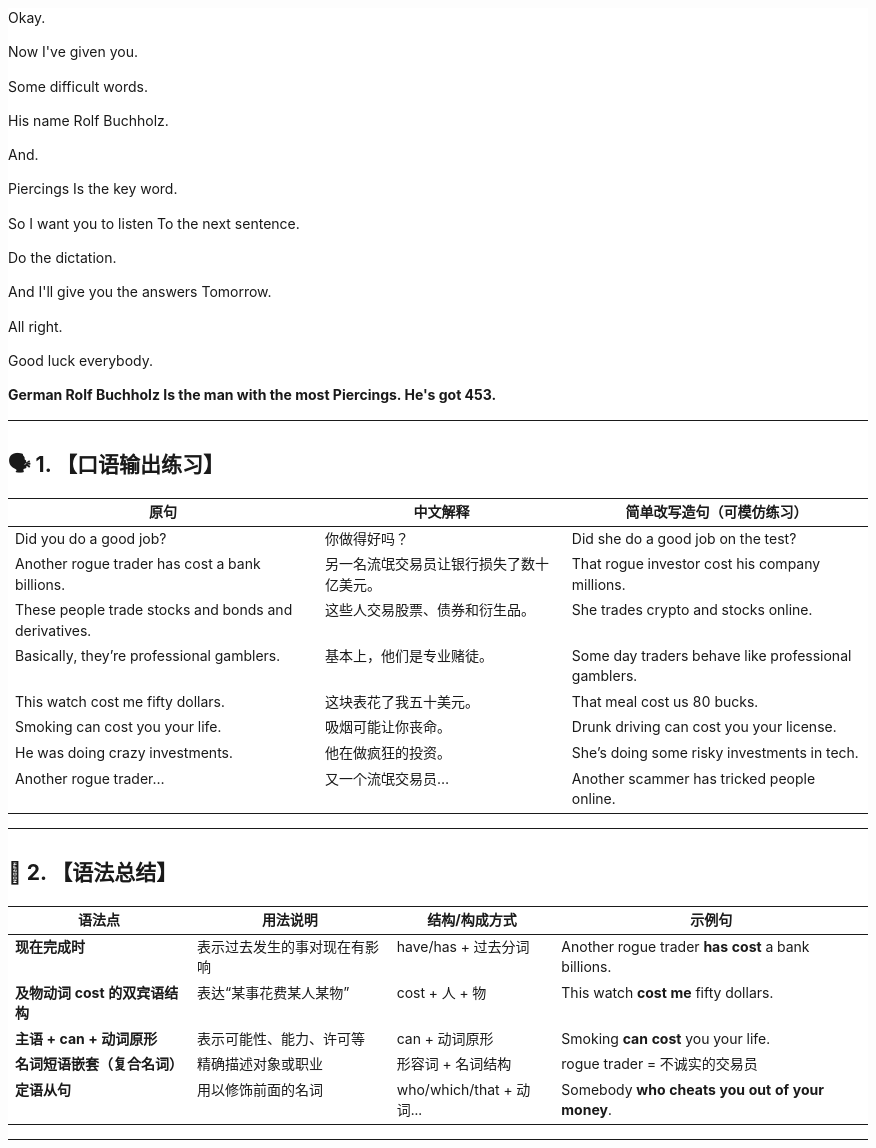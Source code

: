 Okay.

Now I've given you.

Some difficult words.

His name Rolf Buchholz.

And.

Piercings Is the key word.

So I want you to listen To the next sentence.

Do the dictation.

And I'll give you the answers Tomorrow.

All right.

Good luck everybody.

**German Rolf Buchholz Is the man with the most Piercings. He's got 453.**

---

## 🗣️ 1. 【口语输出练习】

| 原句 | 中文解释 | 简单改写造句（可模仿练习） |
|------|----------|----------------------------|
| Did you do a good job? | 你做得好吗？ | Did she do a good job on the test? |
| Another rogue trader has cost a bank billions. | 另一名流氓交易员让银行损失了数十亿美元。 | That rogue investor cost his company millions. |
| These people trade stocks and bonds and derivatives. | 这些人交易股票、债券和衍生品。 | She trades crypto and stocks online. |
| Basically, they’re professional gamblers. | 基本上，他们是专业赌徒。 | Some day traders behave like professional gamblers. |
| This watch cost me fifty dollars. | 这块表花了我五十美元。 | That meal cost us 80 bucks. |
| Smoking can cost you your life. | 吸烟可能让你丧命。 | Drunk driving can cost you your license. |
| He was doing crazy investments. | 他在做疯狂的投资。 | She’s doing some risky investments in tech. |
| Another rogue trader… | 又一个流氓交易员… | Another scammer has tricked people online. |

---

## 📘 2. 【语法总结】

| 语法点 | 用法说明 | 结构/构成方式 | 示例句 |
|--------|----------|----------------|--------|
| **现在完成时** | 表示过去发生的事对现在有影响 | have/has + 过去分词 | Another rogue trader **has cost** a bank billions. |
| **及物动词 cost 的双宾语结构** | 表达“某事花费某人某物” | cost + 人 + 物 | This watch **cost me** fifty dollars. |
| **主语 + can + 动词原形** | 表示可能性、能力、许可等 | can + 动词原形 | Smoking **can cost** you your life. |
| **名词短语嵌套（复合名词）** | 精确描述对象或职业 | 形容词 + 名词结构 | rogue trader = 不诚实的交易员 |
| **定语从句** | 用以修饰前面的名词 | who/which/that + 动词... | Somebody **who cheats you out of your money**. |

---